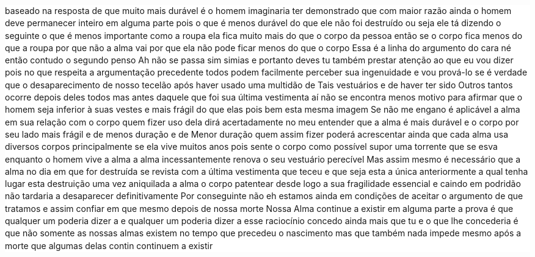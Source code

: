baseado na resposta de que muito mais
durável é o homem imaginaria ter
demonstrado que com maior razão ainda o
homem deve permanecer inteiro em alguma
parte pois o que é menos durável do que
ele não foi destruído ou seja ele tá
dizendo o seguinte o que é menos
importante como a roupa ela fica muito
mais do que o corpo da pessoa então se o
corpo fica menos do que a roupa por que
não a alma vai por que ela não pode
ficar menos do que o corpo Essa é a
linha do argumento do cara né então
contudo o segundo penso
Ah não se passa sim simias e portanto
deves tu também prestar atenção ao que
eu vou dizer pois no que respeita a
argumentação precedente todos podem
facilmente perceber sua ingenuidade e
vou prová-lo se é verdade que o
desaparecimento de nosso tecelão após
haver usado uma multidão de Tais
vestuários e de haver ter sido Outros
tantos ocorre depois deles todos mas
antes daquele que foi sua última
vestimenta aí não se encontra menos
motivo para afirmar que o homem seja
inferior à suas vestes e mais frágil do
que elas pois bem esta mesma imagem Se
não me engano é aplicável a alma em sua
relação com o corpo quem fizer uso dela
dirá acertadamente no meu entender que a
alma é mais durável e o corpo por seu
lado mais frágil e de menos duração e de
Menor duração quem assim fizer poderá
acrescentar ainda que cada alma usa
diversos corpos principalmente se ela
vive muitos anos pois sente o corpo como
possível supor uma torrente que se esva
enquanto o homem vive a
alma a alma incessantemente renova o seu
vestuário perecível Mas assim mesmo é
necessário que a alma no dia em que for
destruída se revista com a última
vestimenta que teceu e que seja esta a
única anteriormente a qual tenha lugar
esta destruição uma vez aniquilada a
alma o corpo
patentear desde logo a sua fragilidade
essencial e caindo em podridão não
tardaria a desaparecer definitivamente
Por conseguinte não eh estamos ainda em
condições de aceitar o argumento de que
tratamos e assim confiar em que mesmo
depois de nossa morte Nossa Alma
continue a existir em alguma parte a
prova é que qualquer um poderia dizer a
e qualquer um poderia dizer a esse
raciocínio concedo ainda mais que tu e o
que lhe concederia é que não somente as
nossas almas existem no tempo que
precedeu o nascimento mas que também
nada impede mesmo após a morte que
algumas delas contin continuem a existir